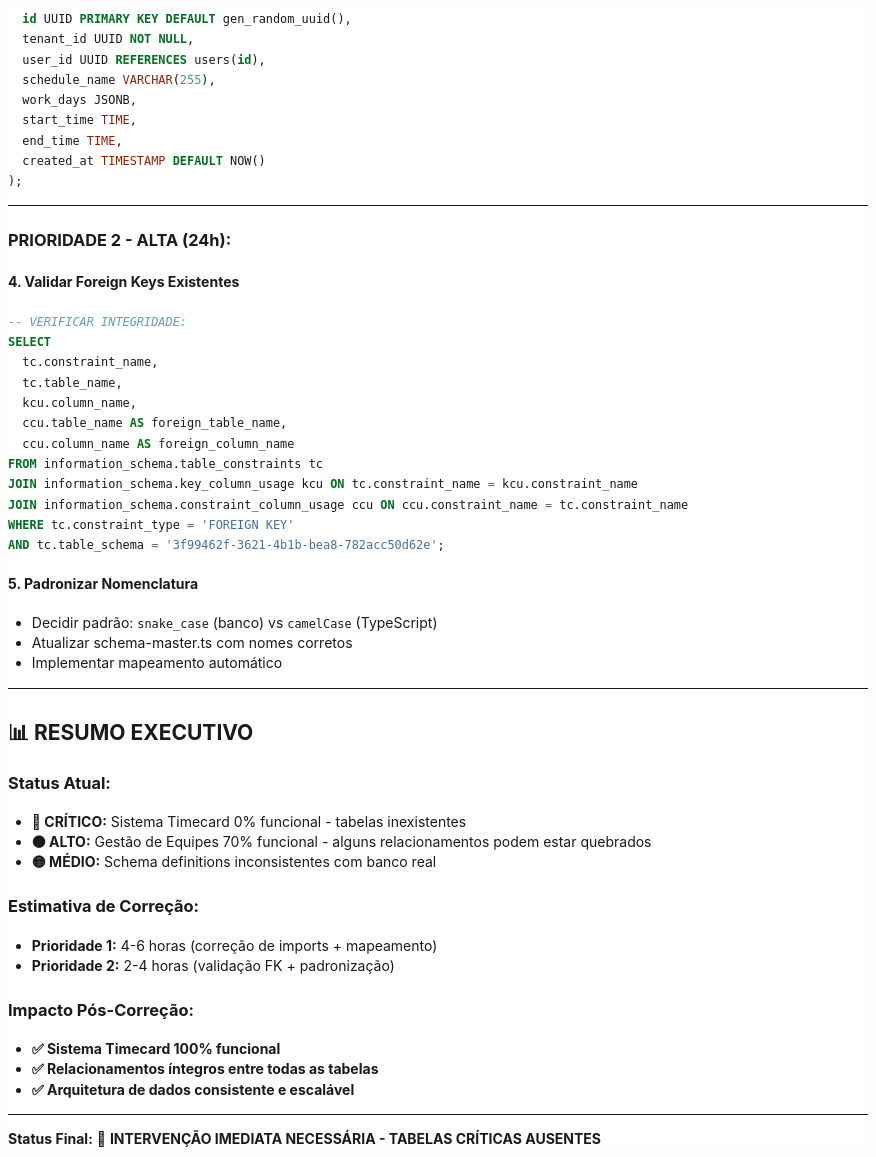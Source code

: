 ```sql
  id UUID PRIMARY KEY DEFAULT gen_random_uuid(),
  tenant_id UUID NOT NULL, 
  user_id UUID REFERENCES users(id),
  schedule_name VARCHAR(255),
  work_days JSONB,
  start_time TIME,
  end_time TIME,
  created_at TIMESTAMP DEFAULT NOW()
);
```

---

### PRIORIDADE 2 - ALTA (24h):

#### 4. **Validar Foreign Keys Existentes**
```sql
-- VERIFICAR INTEGRIDADE:
SELECT 
  tc.constraint_name,
  tc.table_name,
  kcu.column_name,
  ccu.table_name AS foreign_table_name,
  ccu.column_name AS foreign_column_name
FROM information_schema.table_constraints tc
JOIN information_schema.key_column_usage kcu ON tc.constraint_name = kcu.constraint_name
JOIN information_schema.constraint_column_usage ccu ON ccu.constraint_name = tc.constraint_name
WHERE tc.constraint_type = 'FOREIGN KEY'
AND tc.table_schema = '3f99462f-3621-4b1b-bea8-782acc50d62e';
```

#### 5. **Padronizar Nomenclatura**
- Decidir padrão: `snake_case` (banco) vs `camelCase` (TypeScript)
- Atualizar schema-master.ts com nomes corretos
- Implementar mapeamento automático

---

## 📊 RESUMO EXECUTIVO

### Status Atual:
- **🔴 CRÍTICO:** Sistema Timecard 0% funcional - tabelas inexistentes
- **🟠 ALTO:** Gestão de Equipes 70% funcional - alguns relacionamentos podem estar quebrados
- **🟡 MÉDIO:** Schema definitions inconsistentes com banco real

### Estimativa de Correção:
- **Prioridade 1:** 4-6 horas (correção de imports + mapeamento)
- **Prioridade 2:** 2-4 horas (validação FK + padronização)

### Impacto Pós-Correção:
- **✅ Sistema Timecard 100% funcional**
- **✅ Relacionamentos íntegros entre todas as tabelas**
- **✅ Arquitetura de dados consistente e escalável**

---

**Status Final:** 🔴 **INTERVENÇÃO IMEDIATA NECESSÁRIA - TABELAS CRÍTICAS AUSENTES**